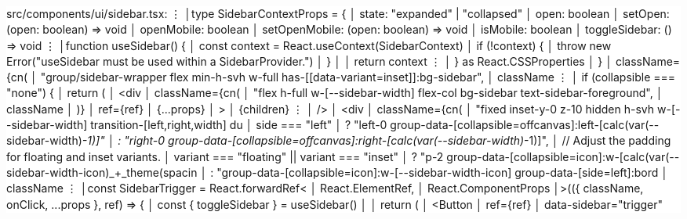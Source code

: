 src/components/ui/sidebar.tsx:
⋮
│type SidebarContextProps = {
│  state: "expanded" | "collapsed"
│  open: boolean
│  setOpen: (open: boolean) => void
│  openMobile: boolean
│  setOpenMobile: (open: boolean) => void
│  isMobile: boolean
│  toggleSidebar: () => void
⋮
│function useSidebar() {
│  const context = React.useContext(SidebarContext)
│  if (!context) {
│    throw new Error("useSidebar must be used within a SidebarProvider.")
│  }
│
│  return context
⋮
│              } as React.CSSProperties
│            }
│            className={cn(
│              "group/sidebar-wrapper flex min-h-svh w-full has-[[data-variant=inset]]:bg-sidebar",
│              className
⋮
│    if (collapsible === "none") {
│      return (
│        <div
│          className={cn(
│            "flex h-full w-[--sidebar-width] flex-col bg-sidebar text-sidebar-foreground",
│            className
│          )}
│          ref={ref}
│          {...props}
│        >
│          {children}
⋮
│        />
│        <div
│          className={cn(
│            "fixed inset-y-0 z-10 hidden h-svh w-[--sidebar-width] transition-[left,right,width] du
│            side === "left"
│              ? "left-0 group-data-[collapsible=offcanvas]:left-[calc(var(--sidebar-width)*-1)]"
│              : "right-0 group-data-[collapsible=offcanvas]:right-[calc(var(--sidebar-width)*-1)]",
│            // Adjust the padding for floating and inset variants.
│            variant === "floating" || variant === "inset"
│              ? "p-2 group-data-[collapsible=icon]:w-[calc(var(--sidebar-width-icon)_+_theme(spacin
│              : "group-data-[collapsible=icon]:w-[--sidebar-width-icon] group-data-[side=left]:bord
│            className
⋮
│const SidebarTrigger = React.forwardRef<
│  React.ElementRef<typeof Button>,
│  React.ComponentProps<typeof Button>
│>(({ className, onClick, ...props }, ref) => {
│  const { toggleSidebar } = useSidebar()
│
│  return (
│    <Button
│      ref={ref}
│      data-sidebar="trigger"